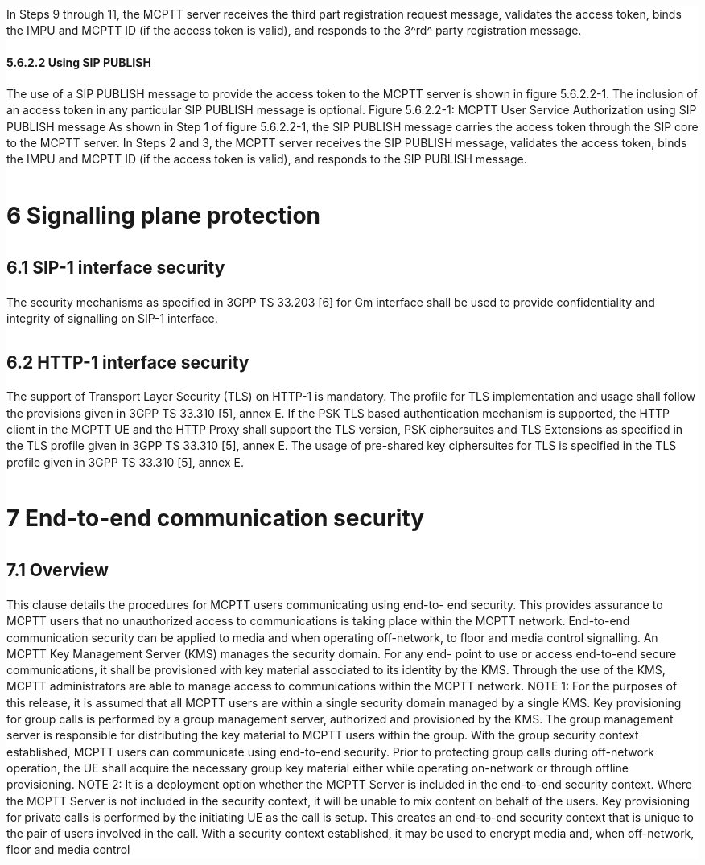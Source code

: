 In Steps 9 through 11, the MCPTT server receives the third part registration
request message, validates the access token, binds the IMPU and MCPTT ID (if
the access token is valid), and responds to the 3^rd^ party registration
message.
#### 5.6.2.2 Using SIP PUBLISH
The use of a SIP PUBLISH message to provide the access token to the MCPTT
server is shown in figure 5.6.2.2-1. The inclusion of an access token in any
particular SIP PUBLISH message is optional.
Figure 5.6.2.2-1: MCPTT User Service Authorization using SIP PUBLISH message
As shown in Step 1 of figure 5.6.2.2-1, the SIP PUBLISH message carries the
access token through the SIP core to the MCPTT server.
In Steps 2 and 3, the MCPTT server receives the SIP PUBLISH message, validates
the access token, binds the IMPU and MCPTT ID (if the access token is valid),
and responds to the SIP PUBLISH message.
# 6 Signalling plane protection
## 6.1 SIP-1 interface security
The security mechanisms as specified in 3GPP TS 33.203 [6] for Gm interface
shall be used to provide confidentiality and integrity of signalling on SIP-1
interface.
## 6.2 HTTP-1 interface security
The support of Transport Layer Security (TLS) on HTTP-1 is mandatory. The
profile for TLS implementation and usage shall follow the provisions given in
3GPP TS 33.310 [5], annex E.
If the PSK TLS based authentication mechanism is supported, the HTTP client in
the MCPTT UE and the HTTP Proxy shall support the TLS version, PSK
ciphersuites and TLS Extensions as specified in the TLS profile given in 3GPP
TS 33.310 [5], annex E. The usage of pre-shared key ciphersuites for TLS is
specified in the TLS profile given in 3GPP TS 33.310 [5], annex E.
# 7 End-to-end communication security
## 7.1 Overview
This clause details the procedures for MCPTT users communicating using end-to-
end security. This provides assurance to MCPTT users that no unauthorized
access to communications is taking place within the MCPTT network. End-to-end
communication security can be applied to media and when operating off-network,
to floor and media control signalling.
An MCPTT Key Management Server (KMS) manages the security domain. For any end-
point to use or access end-to-end secure communications, it shall be
provisioned with key material associated to its identity by the KMS. Through
the use of the KMS, MCPTT administrators are able to manage access to
communications within the MCPTT network.
NOTE 1: For the purposes of this release, it is assumed that all MCPTT users
are within a single security domain managed by a single KMS.
Key provisioning for group calls is performed by a group management server,
authorized and provisioned by the KMS. The group management server is
responsible for distributing the key material to MCPTT users within the group.
With the group security context established, MCPTT users can communicate using
end-to-end security.
Prior to protecting group calls during off-network operation, the UE shall
acquire the necessary group key material either while operating on-network or
through offline provisioning.
NOTE 2: It is a deployment option whether the MCPTT Server is included in the
end-to-end security context. Where the MCPTT Server is not included in the
security context, it will be unable to mix content on behalf of the users.
Key provisioning for private calls is performed by the initiating UE as the
call is setup. This creates an end-to-end security context that is unique to
the pair of users involved in the call. With a security context established,
it may be used to encrypt media and, when off-network, floor and media control